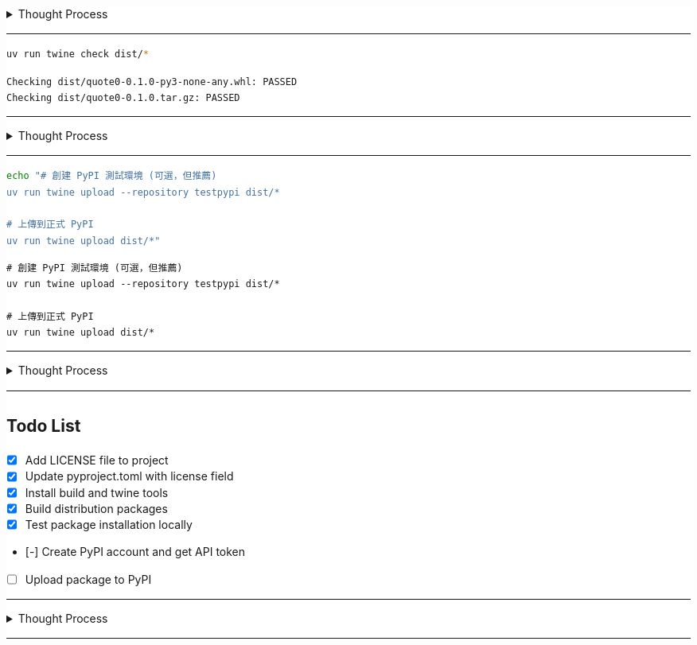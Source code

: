 
<think><details><summary>Thought Process</summary></details></think>

---

```bash
uv run twine check dist/*
```

```
Checking dist/quote0-0.1.0-py3-none-any.whl: PASSED
Checking dist/quote0-0.1.0.tar.gz: PASSED
```

---

<think><details><summary>Thought Process</summary></details></think>

---

```bash
echo "# 創建 PyPI 測試環境 (可選，但推薦)
uv run twine upload --repository testpypi dist/*

# 上傳到正式 PyPI
uv run twine upload dist/*"
```

```
# 創建 PyPI 測試環境 (可選，但推薦)
uv run twine upload --repository testpypi dist/*

# 上傳到正式 PyPI
uv run twine upload dist/*
```

---

<think><details><summary>Thought Process</summary></details></think>

---

## Todo List

- [x] Add LICENSE file to project
- [x] Update pyproject.toml with license field
- [x] Install build and twine tools
- [x] Build distribution packages
- [x] Test package installation locally
- [-] Create PyPI account and get API token
- [ ] Upload package to PyPI

---

<think><details><summary>Thought Process</summary></details></think>

---
